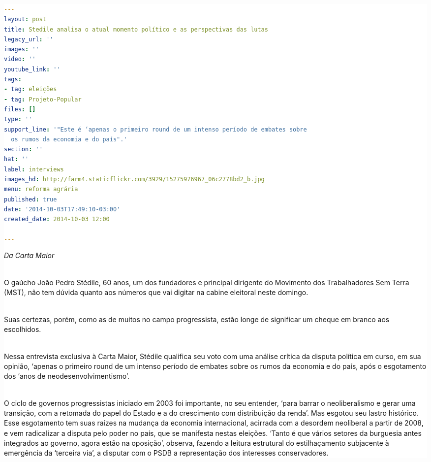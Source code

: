 ```yaml
---
layout: post
title: Stedile analisa o atual momento político e as perspectivas das lutas
legacy_url: ''
images: ''
video: ''
youtube_link: ''
tags:
- tag: eleições
- tag: Projeto-Popular
files: []
type: ''
support_line: '"Este é ‘apenas o primeiro round de um intenso período de embates sobre
  os rumos da economia e do país".'
section: ''
hat: ''
label: interviews
images_hd: http://farm4.staticflickr.com/3929/15275976967_06c2778bd2_b.jpg
menu: reforma agrária
published: true
date: '2014-10-03T17:49:10-03:00'
created_date: 2014-10-03 12:00

---
```

<p><em>Da Carta Maior</em></p>

<p><br />
O ga&uacute;cho Jo&atilde;o Pedro St&eacute;dile, 60 anos, um dos fundadores e principal dirigente do Movimento dos Trabalhadores Sem Terra (MST), n&atilde;o tem d&uacute;vida quanto aos n&uacute;meros que vai digitar na cabine eleitoral neste domingo.</p>

<p><br />
Suas certezas, por&eacute;m, como as de muitos no campo progressista, est&atilde;o longe de significar um cheque em branco aos escolhidos.</p>

<p><br />
Nessa entrevista exclusiva &agrave; Carta Maior, St&eacute;dile qualifica seu voto com uma an&aacute;lise cr&iacute;tica da disputa pol&iacute;tica em curso, em sua opini&atilde;o, &lsquo;apenas o primeiro round de um intenso per&iacute;odo de embates sobre os rumos da economia e do pa&iacute;s, ap&oacute;s o esgotamento dos &lsquo;anos de neodesenvolvimentismo&rsquo;.</p>

<p><br />
O ciclo de governos progressistas iniciado em 2003 foi importante, no seu entender, &lsquo;para barrar o neoliberalismo e gerar uma transi&ccedil;&atilde;o, com a retomada do papel do Estado e a do crescimento com distribui&ccedil;&atilde;o da renda&rsquo;. Mas esgotou seu lastro hist&oacute;rico. Esse esgotamento tem suas ra&iacute;zes na mudan&ccedil;a da economia internacional, acirrada com a desordem neoliberal a partir de 2008, e vem radicalizar a disputa pelo poder no pa&iacute;s, que se manifesta nestas elei&ccedil;&otilde;es. &lsquo;Tanto &eacute; que v&aacute;rios setores da burguesia antes integrados ao governo, agora est&atilde;o na oposi&ccedil;&atilde;o&rsquo;, observa, fazendo a leitura estrutural do estilha&ccedil;amento subjacente &agrave; emerg&ecirc;ncia da &lsquo;terceira via&rsquo;, a disputar com o PSDB a representa&ccedil;&atilde;o dos interesses conservadores.</p>
